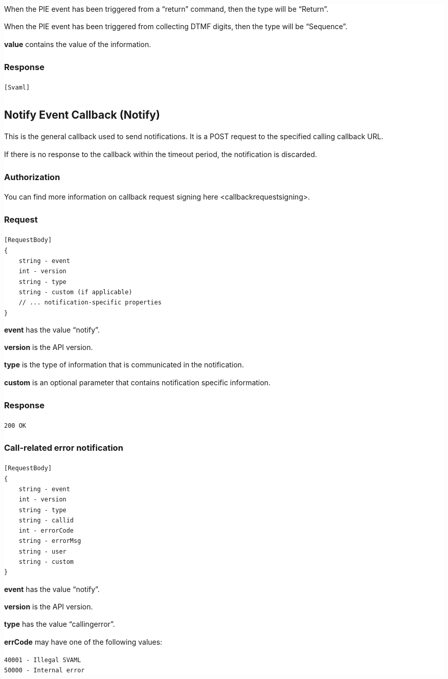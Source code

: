 When the PIE event has been triggered from a “return” command, then the type will be “Return”.

When the PIE event has been triggered from collecting DTMF digits, then the type will be “Sequence”.

**value** contains the value of the information.

### Response

    [Svaml]

## Notify Event Callback (Notify)

This is the general callback used to send notifications. It is a POST request to the specified calling callback URL.

If there is no response to the callback within the timeout period, the notification is discarded.

### Authorization

You can find more information on callback request signing here \<callbackrequestsigning\>.

### Request

    [RequestBody]
    {
        string - event
        int - version
        string - type
        string - custom (if applicable)
        // ... notification-specific properties
    }

**event** has the value “notify”.

**version** is the API version.

**type** is the type of information that is communicated in the notification.

**custom** is an optional parameter that contains notification specific information.

### Response

    200 OK

### Call-related error notification

    [RequestBody]
    {
        string - event
        int - version
        string - type
        string - callid
        int - errorCode
        string - errorMsg
        string - user
        string - custom
    }

**event** has the value “notify”.

**version** is the API version.

**type** has the value “callingerror”.

**errCode** may have one of the following values:

    40001 - Illegal SVAML
    50000 - Internal error
